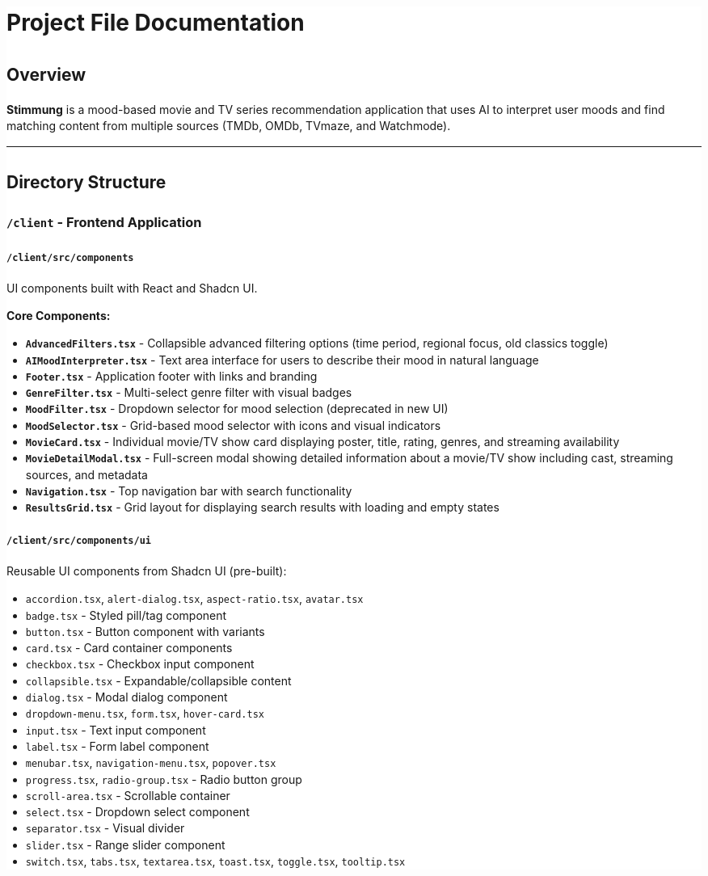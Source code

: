 # Project File Documentation

## Overview
**Stimmung** is a mood-based movie and TV series recommendation application that uses AI to interpret user moods and find matching content from multiple sources (TMDb, OMDb, TVmaze, and Watchmode).

---

## Directory Structure

### `/client` - Frontend Application

#### `/client/src/components`
UI components built with React and Shadcn UI.

**Core Components:**
- **`AdvancedFilters.tsx`** - Collapsible advanced filtering options (time period, regional focus, old classics toggle)
- **`AIMoodInterpreter.tsx`** - Text area interface for users to describe their mood in natural language
- **`Footer.tsx`** - Application footer with links and branding
- **`GenreFilter.tsx`** - Multi-select genre filter with visual badges
- **`MoodFilter.tsx`** - Dropdown selector for mood selection (deprecated in new UI)
- **`MoodSelector.tsx`** - Grid-based mood selector with icons and visual indicators
- **`MovieCard.tsx`** - Individual movie/TV show card displaying poster, title, rating, genres, and streaming availability
- **`MovieDetailModal.tsx`** - Full-screen modal showing detailed information about a movie/TV show including cast, streaming sources, and metadata
- **`Navigation.tsx`** - Top navigation bar with search functionality
- **`ResultsGrid.tsx`** - Grid layout for displaying search results with loading and empty states

#### `/client/src/components/ui`
Reusable UI components from Shadcn UI (pre-built):
- `accordion.tsx`, `alert-dialog.tsx`, `aspect-ratio.tsx`, `avatar.tsx`
- `badge.tsx` - Styled pill/tag component
- `button.tsx` - Button component with variants
- `card.tsx` - Card container components
- `checkbox.tsx` - Checkbox input component
- `collapsible.tsx` - Expandable/collapsible content
- `dialog.tsx` - Modal dialog component
- `dropdown-menu.tsx`, `form.tsx`, `hover-card.tsx`
- `input.tsx` - Text input component
- `label.tsx` - Form label component
- `menubar.tsx`, `navigation-menu.tsx`, `popover.tsx`
- `progress.tsx`, `radio-group.tsx` - Radio button group
- `scroll-area.tsx` - Scrollable container
- `select.tsx` - Dropdown select component
- `separator.tsx` - Visual divider
- `slider.tsx` - Range slider component
- `switch.tsx`, `tabs.tsx`, `textarea.tsx`, `toast.tsx`, `toggle.tsx`, `tooltip.tsx`
